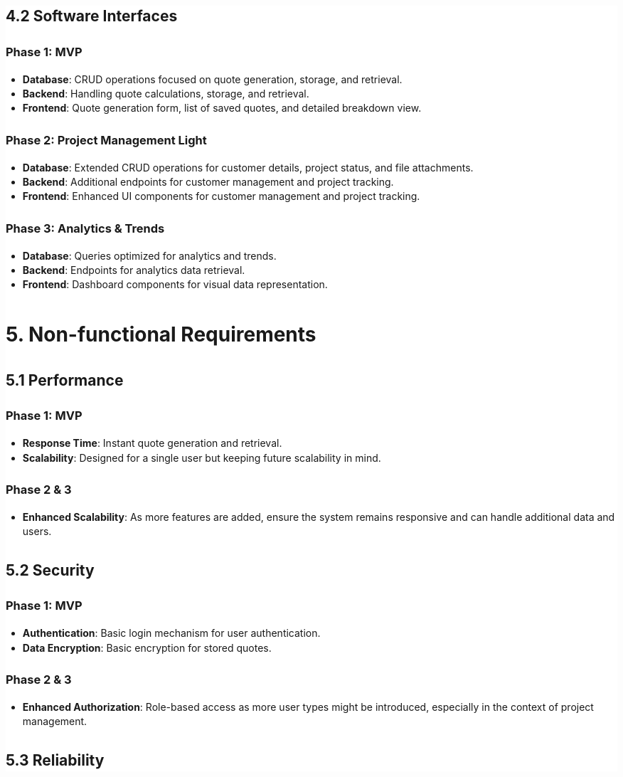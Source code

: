 ## 4.2 Software Interfaces

### Phase 1: MVP

- **Database**: CRUD operations focused on quote generation, storage, and retrieval.
- **Backend**: Handling quote calculations, storage, and retrieval.
- **Frontend**: Quote generation form, list of saved quotes, and detailed breakdown view.

### Phase 2: Project Management Light

- **Database**: Extended CRUD operations for customer details, project status, and file attachments.
- **Backend**: Additional endpoints for customer management and project tracking.
- **Frontend**: Enhanced UI components for customer management and project tracking.

### Phase 3: Analytics & Trends

- **Database**: Queries optimized for analytics and trends.
- **Backend**: Endpoints for analytics data retrieval.
- **Frontend**: Dashboard components for visual data representation.

# 5. Non-functional Requirements

## 5.1 Performance

### Phase 1: MVP

- **Response Time**: Instant quote generation and retrieval.
- **Scalability**: Designed for a single user but keeping future scalability in mind.

### Phase 2 & 3

- **Enhanced Scalability**: As more features are added, ensure the system remains responsive and can handle additional data and users.

## 5.2 Security

### Phase 1: MVP

- **Authentication**: Basic login mechanism for user authentication.
- **Data Encryption**: Basic encryption for stored quotes.

### Phase 2 & 3

- **Enhanced Authorization**: Role-based access as more user types might be introduced, especially in the context of project management.

## 5.3 Reliability
